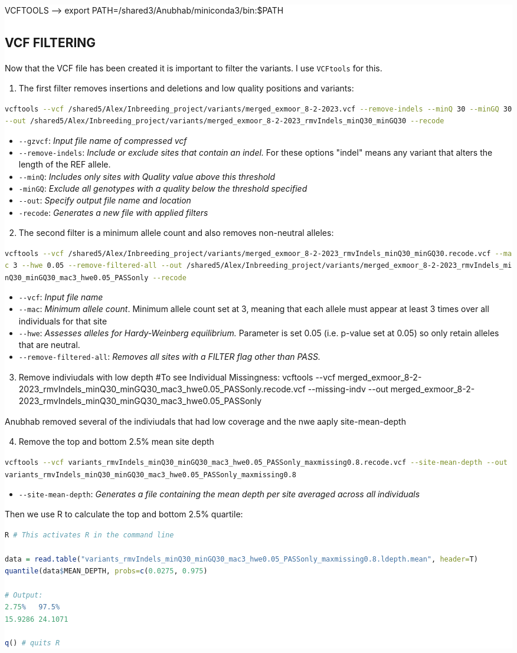 VCFTOOLS --> export PATH=/shared3/Anubhab/miniconda3/bin:$PATH



## VCF FILTERING
Now that the VCF file has been created it is important to filter the variants. I use `VCFtools` for this.

1.	The first filter removes insertions and deletions and low quality positions and variants:
```bash
vcftools --vcf /shared5/Alex/Inbreeding_project/variants/merged_exmoor_8-2-2023.vcf --remove-indels --minQ 30 --minGQ 30 --out /shared5/Alex/Inbreeding_project/variants/merged_exmoor_8-2-2023_rmvIndels_minQ30_minGQ30 --recode
```
* `--gzvcf`: *Input file name of compressed vcf*
* `--remove-indels`: *Include or exclude sites that contain an indel.* For these options "indel" means any variant that alters the length of the REF allele.
* `--minQ`: *Includes only sites with Quality value above this threshold*
* `-minGQ`: *Exclude all genotypes with a quality below the threshold specified*
* `--out`: *Specify output file name and location*
* `-recode`: *Generates a new file with applied filters*


2.	The second filter is a minimum allele count and also removes non-neutral alleles:
```bash
vcftools --vcf /shared5/Alex/Inbreeding_project/variants/merged_exmoor_8-2-2023_rmvIndels_minQ30_minGQ30.recode.vcf --mac 3 --hwe 0.05 --remove-filtered-all --out /shared5/Alex/Inbreeding_project/variants/merged_exmoor_8-2-2023_rmvIndels_minQ30_minGQ30_mac3_hwe0.05_PASSonly --recode
```
* `--vcf`: *Input file name*
* `--mac`: *Minimum allele count*. Minimum allele count set at 3, meaning that each allele must appear at least 3 times over all individuals for that site
* `--hwe`: *Assesses alleles for Hardy-Weinberg equilibrium.* Parameter is set 0.05 (i.e. p-value set at 0.05) so only retain alleles that are neutral.
* `--remove-filtered-all`: *Removes all sites with a FILTER flag other than PASS.*

3. Remove indiviudals with low depth
#To see Individual Missingness:
vcftools --vcf merged_exmoor_8-2-2023_rmvIndels_minQ30_minGQ30_mac3_hwe0.05_PASSonly.recode.vcf --missing-indv --out  merged_exmoor_8-2-2023_rmvIndels_minQ30_minGQ30_mac3_hwe0.05_PASSonly

Anubhab removed several of the indiviudals that had low coverage and the nwe aaply site-mean-depth

4. Remove the top and bottom 2.5% mean site depth
```bash
vcftools --vcf variants_rmvIndels_minQ30_minGQ30_mac3_hwe0.05_PASSonly_maxmissing0.8.recode.vcf --site-mean-depth --out variants_rmvIndels_minQ30_minGQ30_mac3_hwe0.05_PASSonly_maxmissing0.8
```
* `--site-mean-depth`: *Generates a file containing the mean depth per site averaged across all individuals*

Then we use R to calculate the top and bottom 2.5% quartile:
```R
R # This activates R in the command line

data = read.table("variants_rmvIndels_minQ30_minGQ30_mac3_hwe0.05_PASSonly_maxmissing0.8.ldepth.mean", header=T)
quantile(data$MEAN_DEPTH, probs=c(0.0275, 0.975)

# Output:
2.75%   97.5%
15.9286 24.1071

q() # quits R
```
